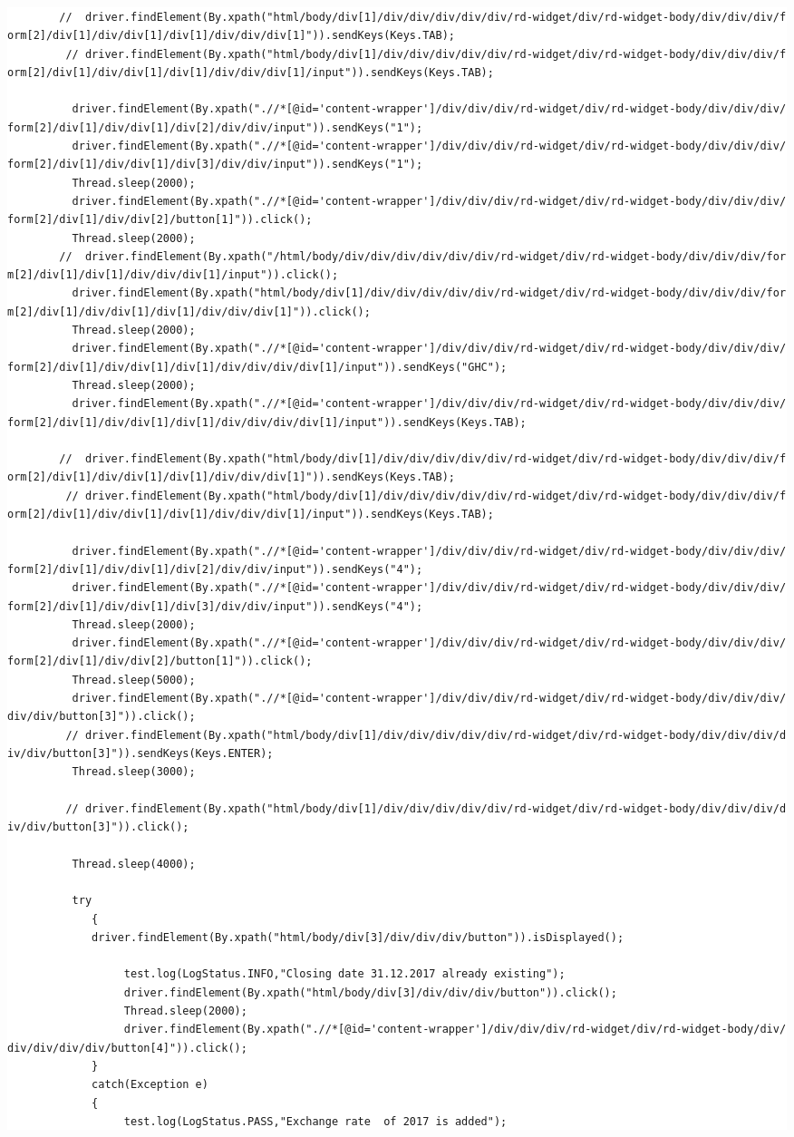 			//  driver.findElement(By.xpath("html/body/div[1]/div/div/div/div/div/rd-widget/div/rd-widget-body/div/div/div/form[2]/div[1]/div/div[1]/div[1]/div/div/div[1]")).sendKeys(Keys.TAB);
			 // driver.findElement(By.xpath("html/body/div[1]/div/div/div/div/div/rd-widget/div/rd-widget-body/div/div/div/form[2]/div[1]/div/div[1]/div[1]/div/div/div[1]/input")).sendKeys(Keys.TAB);

			  driver.findElement(By.xpath(".//*[@id='content-wrapper']/div/div/div/rd-widget/div/rd-widget-body/div/div/div/form[2]/div[1]/div/div[1]/div[2]/div/div/input")).sendKeys("1");
			  driver.findElement(By.xpath(".//*[@id='content-wrapper']/div/div/div/rd-widget/div/rd-widget-body/div/div/div/form[2]/div[1]/div/div[1]/div[3]/div/div/input")).sendKeys("1");
			  Thread.sleep(2000);
			  driver.findElement(By.xpath(".//*[@id='content-wrapper']/div/div/div/rd-widget/div/rd-widget-body/div/div/div/form[2]/div[1]/div/div[2]/button[1]")).click();
			  Thread.sleep(2000);
			//  driver.findElement(By.xpath("/html/body/div/div/div/div/div/div/rd-widget/div/rd-widget-body/div/div/div/form[2]/div[1]/div[1]/div/div/div[1]/input")).click();
			  driver.findElement(By.xpath("html/body/div[1]/div/div/div/div/div/rd-widget/div/rd-widget-body/div/div/div/form[2]/div[1]/div/div[1]/div[1]/div/div/div[1]")).click();
			  Thread.sleep(2000);
			  driver.findElement(By.xpath(".//*[@id='content-wrapper']/div/div/div/rd-widget/div/rd-widget-body/div/div/div/form[2]/div[1]/div/div[1]/div[1]/div/div/div/div[1]/input")).sendKeys("GHC");
			  Thread.sleep(2000);
			  driver.findElement(By.xpath(".//*[@id='content-wrapper']/div/div/div/rd-widget/div/rd-widget-body/div/div/div/form[2]/div[1]/div/div[1]/div[1]/div/div/div/div[1]/input")).sendKeys(Keys.TAB);

			//  driver.findElement(By.xpath("html/body/div[1]/div/div/div/div/div/rd-widget/div/rd-widget-body/div/div/div/form[2]/div[1]/div/div[1]/div[1]/div/div/div[1]")).sendKeys(Keys.TAB);
			 // driver.findElement(By.xpath("html/body/div[1]/div/div/div/div/div/rd-widget/div/rd-widget-body/div/div/div/form[2]/div[1]/div/div[1]/div[1]/div/div/div[1]/input")).sendKeys(Keys.TAB);

			  driver.findElement(By.xpath(".//*[@id='content-wrapper']/div/div/div/rd-widget/div/rd-widget-body/div/div/div/form[2]/div[1]/div/div[1]/div[2]/div/div/input")).sendKeys("4");
			  driver.findElement(By.xpath(".//*[@id='content-wrapper']/div/div/div/rd-widget/div/rd-widget-body/div/div/div/form[2]/div[1]/div/div[1]/div[3]/div/div/input")).sendKeys("4");
			  Thread.sleep(2000);
			  driver.findElement(By.xpath(".//*[@id='content-wrapper']/div/div/div/rd-widget/div/rd-widget-body/div/div/div/form[2]/div[1]/div/div[2]/button[1]")).click();
			  Thread.sleep(5000);
			  driver.findElement(By.xpath(".//*[@id='content-wrapper']/div/div/div/rd-widget/div/rd-widget-body/div/div/div/div/div/button[3]")).click();
			 // driver.findElement(By.xpath("html/body/div[1]/div/div/div/div/div/rd-widget/div/rd-widget-body/div/div/div/div/div/button[3]")).sendKeys(Keys.ENTER);
			  Thread.sleep(3000);
	
			 // driver.findElement(By.xpath("html/body/div[1]/div/div/div/div/div/rd-widget/div/rd-widget-body/div/div/div/div/div/button[3]")).click();

			  Thread.sleep(4000);
			
			  try
				 {
				 driver.findElement(By.xpath("html/body/div[3]/div/div/div/button")).isDisplayed();
				  
					  test.log(LogStatus.INFO,"Closing date 31.12.2017 already existing"); 
					  driver.findElement(By.xpath("html/body/div[3]/div/div/div/button")).click();
					  Thread.sleep(2000);
					  driver.findElement(By.xpath(".//*[@id='content-wrapper']/div/div/div/rd-widget/div/rd-widget-body/div/div/div/div/div/button[4]")).click();
				 }
				 catch(Exception e)
				 {
					  test.log(LogStatus.PASS,"Exchange rate  of 2017 is added");
					